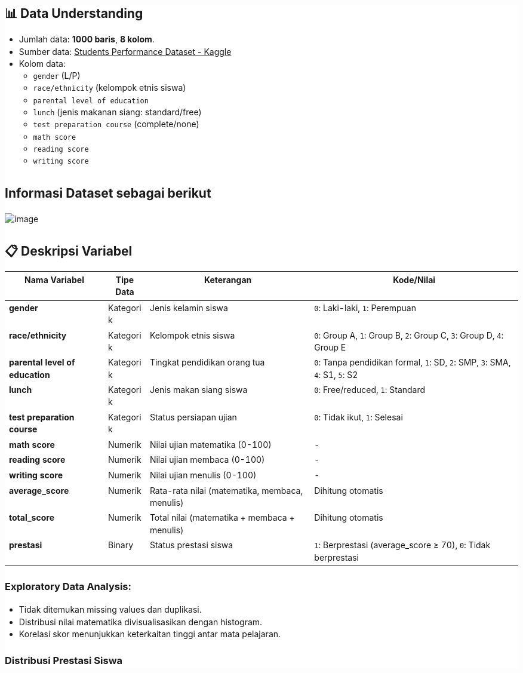 ## 📊 Data Understanding

- Jumlah data: **1000 baris**, **8 kolom**.
- Sumber data: [Students Performance Dataset - Kaggle](https://www.kaggle.com/datasets/spscientist/students-performance-in-exams)
- Kolom data:
  - `gender` (L/P)
  - `race/ethnicity` (kelompok etnis siswa)
  - `parental level of education`
  - `lunch` (jenis makanan siang: standard/free)
  - `test preparation course` (complete/none)
  - `math score`
  - `reading score`
  - `writing score`
 
## Informasi Dataset sebagai berikut

![image](https://github.com/user-attachments/assets/d91d09f2-fadb-4618-9daf-ae892187e8f0)


## 📋 Deskripsi Variabel

| Nama Variabel                 | Tipe Data | Keterangan                                                                 | Kode/Nilai                                                                 |
|-------------------------------|-----------|----------------------------------------------------------------------------|----------------------------------------------------------------------------|
| **gender**                    | Kategorik | Jenis kelamin siswa                                                        | `0`: Laki-laki, `1`: Perempuan                                             |
| **race/ethnicity**            | Kategorik | Kelompok etnis siswa                                                       | `0`: Group A, `1`: Group B, `2`: Group C, `3`: Group D, `4`: Group E       |
| **parental level of education**| Kategorik | Tingkat pendidikan orang tua                                               | `0`: Tanpa pendidikan formal, `1`: SD, `2`: SMP, `3`: SMA, `4`: S1, `5`: S2|
| **lunch**                     | Kategorik | Jenis makan siang siswa                                                    | `0`: Free/reduced, `1`: Standard                                           |
| **test preparation course**   | Kategorik | Status persiapan ujian                                                     | `0`: Tidak ikut, `1`: Selesai                                              |
| **math score**                | Numerik   | Nilai ujian matematika (0-100)                                             | -                                                                          |
| **reading score**             | Numerik   | Nilai ujian membaca (0-100)                                                | -                                                                          |
| **writing score**             | Numerik   | Nilai ujian menulis (0-100)                                                | -                                                                          |
| **average_score**             | Numerik   | Rata-rata nilai (matematika, membaca, menulis)                             | Dihitung otomatis                                                          |
| **total_score**               | Numerik   | Total nilai (matematika + membaca + menulis)                               | Dihitung otomatis                                                          |
| **prestasi**                  | Binary    | Status prestasi siswa                                                      | `1`: Berprestasi (average_score ≥ 70), `0`: Tidak berprestasi               |

### Exploratory Data Analysis:
- Tidak ditemukan missing values dan duplikasi.
- Distribusi nilai matematika divisualisasikan dengan histogram.
- Korelasi skor menunjukkan keterkaitan tinggi antar mata pelajaran.

### Distribusi Prestasi Siswa

